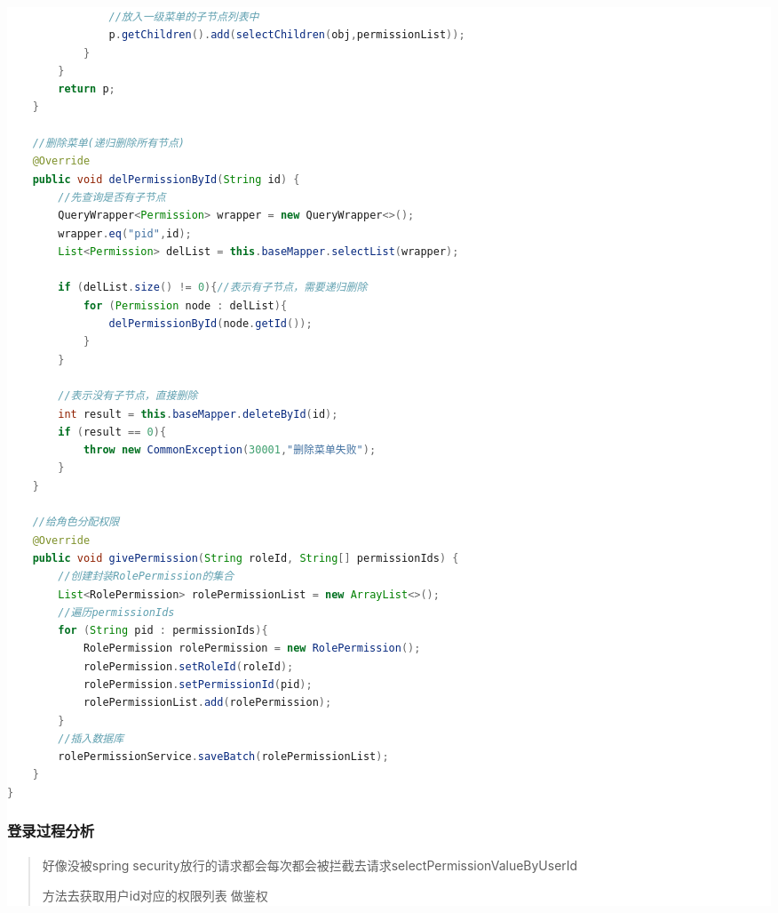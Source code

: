 ~~~java
                //放入一级菜单的子节点列表中
                p.getChildren().add(selectChildren(obj,permissionList));
            }
        }
        return p;
    }

    //删除菜单(递归删除所有节点)
    @Override
    public void delPermissionById(String id) {
        //先查询是否有子节点
        QueryWrapper<Permission> wrapper = new QueryWrapper<>();
        wrapper.eq("pid",id);
        List<Permission> delList = this.baseMapper.selectList(wrapper);

        if (delList.size() != 0){//表示有子节点，需要递归删除
            for (Permission node : delList){
                delPermissionById(node.getId());
            }
        }

        //表示没有子节点，直接删除
        int result = this.baseMapper.deleteById(id);
        if (result == 0){
            throw new CommonException(30001,"删除菜单失败");
        }
    }
    
    //给角色分配权限
    @Override
    public void givePermission(String roleId, String[] permissionIds) {
        //创建封装RolePermission的集合
        List<RolePermission> rolePermissionList = new ArrayList<>();
        //遍历permissionIds
        for (String pid : permissionIds){
            RolePermission rolePermission = new RolePermission();
            rolePermission.setRoleId(roleId);
            rolePermission.setPermissionId(pid);
            rolePermissionList.add(rolePermission);
        }
        //插入数据库
        rolePermissionService.saveBatch(rolePermissionList);
    }
}
~~~

### 登录过程分析

> 好像没被spring security放行的请求都会每次都会被拦截去请求selectPermissionValueByUserId
>
> 方法去获取用户id对应的权限列表 做鉴权
